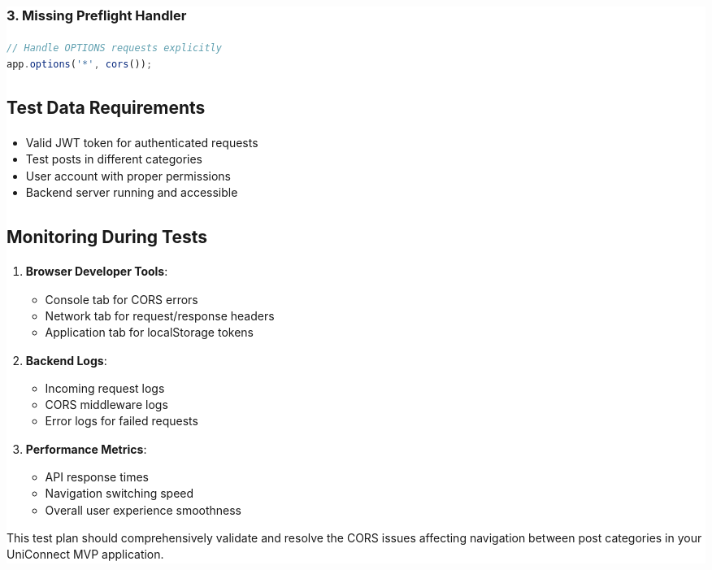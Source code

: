 ### 3. Missing Preflight Handler
```javascript
// Handle OPTIONS requests explicitly
app.options('*', cors());
```

## Test Data Requirements

- Valid JWT token for authenticated requests
- Test posts in different categories
- User account with proper permissions
- Backend server running and accessible

## Monitoring During Tests

1. **Browser Developer Tools**:
   - Console tab for CORS errors
   - Network tab for request/response headers
   - Application tab for localStorage tokens

2. **Backend Logs**:
   - Incoming request logs
   - CORS middleware logs
   - Error logs for failed requests

3. **Performance Metrics**:
   - API response times
   - Navigation switching speed
   - Overall user experience smoothness

This test plan should comprehensively validate and resolve the CORS issues affecting navigation between post categories in your UniConnect MVP application.
